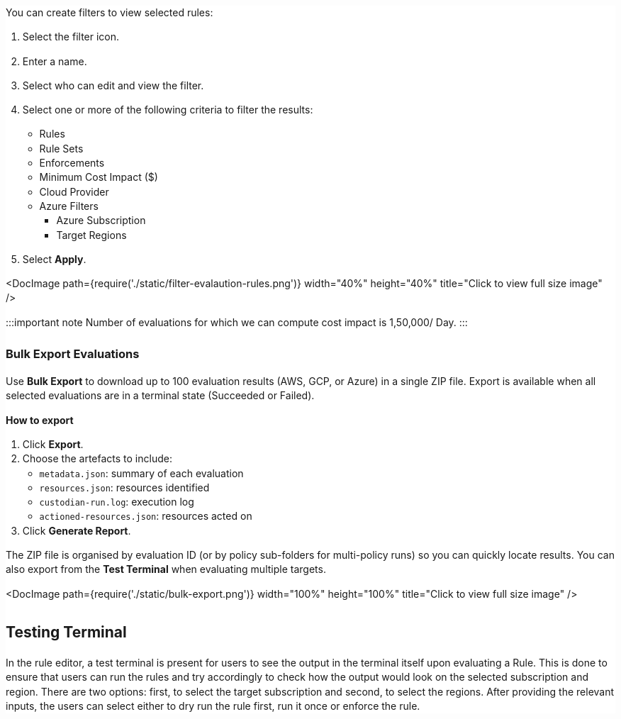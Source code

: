 You can create filters to view selected rules:

1. Select the filter icon.
2. Enter a name.
3. Select who can edit and view the filter.
4. Select one or more of the following criteria to filter the results:
    * Rules
    * Rule Sets
    * Enforcements
    * Minimum Cost Impact ($)
    * Cloud Provider
    * Azure Filters
      - Azure Subscription
      - Target Regions

5. Select **Apply**.

  <DocImage path={require('./static/filter-evalaution-rules.png')} width="40%" height="40%" title="Click to view full size image" />

:::important note
Number of evaluations for which we can compute cost impact is 1,50,000/ Day.
:::

### Bulk Export Evaluations

Use **Bulk Export** to download up to 100 evaluation results (AWS, GCP, or Azure) in a single ZIP file. Export is available when all selected evaluations are in a terminal state (Succeeded or Failed).

**How to export**
1. Click **Export**.
2. Choose the artefacts to include:
   - `metadata.json`: summary of each evaluation
   - `resources.json`: resources identified
   - `custodian-run.log`: execution log
   - `actioned-resources.json`: resources acted on
3. Click **Generate Report**.

The ZIP file is organised by evaluation ID (or by policy sub-folders for multi-policy runs) so you can quickly locate results. You can also export from the **Test Terminal** when evaluating multiple targets.

<DocImage path={require('./static/bulk-export.png')} width="100%" height="100%" title="Click to view full size image" />

</TabItem>
</Tabs>

## Testing Terminal

In the rule editor, a test terminal is present for users to see the output in the terminal itself upon evaluating a Rule. This is done to ensure that users can run the rules and try accordingly to check how the output would look on the selected subscription and region. There are two options: first, to select the target subscription and second, to select the regions. After providing the relevant inputs, the users can select either to dry run the rule first, run it once or enforce the rule. 
